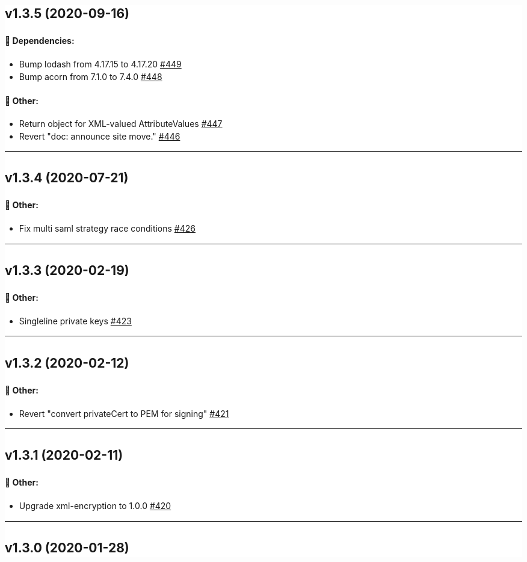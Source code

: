 
## v1.3.5 (2020-09-16)

#### 🔗 Dependencies:

- Bump lodash from 4.17.15 to 4.17.20 [#449](https://github.com/node-saml/passport-saml/pull/449)
- Bump acorn from 7.1.0 to 7.4.0 [#448](https://github.com/node-saml/passport-saml/pull/448)

#### 🙈 Other:

- Return object for XML-valued AttributeValues [#447](https://github.com/node-saml/passport-saml/pull/447)
- Revert "doc: announce site move." [#446](https://github.com/node-saml/passport-saml/pull/446)

---

## v1.3.4 (2020-07-21)

#### 🙈 Other:

- Fix multi saml strategy race conditions [#426](https://github.com/node-saml/passport-saml/pull/426)

---

## v1.3.3 (2020-02-19)

#### 🙈 Other:

- Singleline private keys [#423](https://github.com/node-saml/passport-saml/pull/423)

---

## v1.3.2 (2020-02-12)

#### 🙈 Other:

- Revert "convert privateCert to PEM for signing" [#421](https://github.com/node-saml/passport-saml/pull/421)

---

## v1.3.1 (2020-02-11)

#### 🙈 Other:

- Upgrade xml-encryption to 1.0.0 [#420](https://github.com/node-saml/passport-saml/pull/420)

---

## v1.3.0 (2020-01-28)
